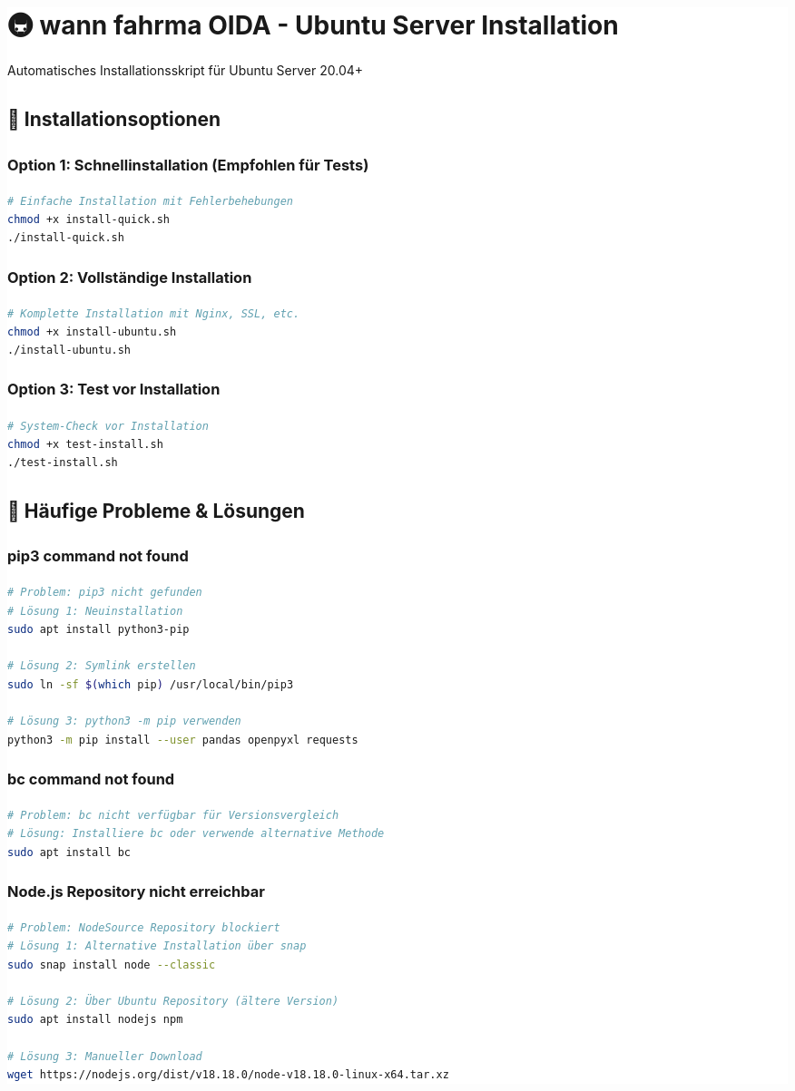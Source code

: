 # 🚇 wann fahrma OIDA - Ubuntu Server Installation

Automatisches Installationsskript für Ubuntu Server 20.04+ 

## 🚀 Installationsoptionen

### Option 1: Schnellinstallation (Empfohlen für Tests)
```bash
# Einfache Installation mit Fehlerbehebungen
chmod +x install-quick.sh
./install-quick.sh
```

### Option 2: Vollständige Installation
```bash
# Komplette Installation mit Nginx, SSL, etc.
chmod +x install-ubuntu.sh
./install-ubuntu.sh
```

### Option 3: Test vor Installation
```bash
# System-Check vor Installation
chmod +x test-install.sh
./test-install.sh
```

## 🔧 Häufige Probleme & Lösungen

### pip3 command not found
```bash
# Problem: pip3 nicht gefunden
# Lösung 1: Neuinstallation
sudo apt install python3-pip

# Lösung 2: Symlink erstellen
sudo ln -sf $(which pip) /usr/local/bin/pip3

# Lösung 3: python3 -m pip verwenden
python3 -m pip install --user pandas openpyxl requests
```

### bc command not found
```bash
# Problem: bc nicht verfügbar für Versionsvergleich
# Lösung: Installiere bc oder verwende alternative Methode
sudo apt install bc
```

### Node.js Repository nicht erreichbar
```bash
# Problem: NodeSource Repository blockiert
# Lösung 1: Alternative Installation über snap
sudo snap install node --classic

# Lösung 2: Über Ubuntu Repository (ältere Version)
sudo apt install nodejs npm

# Lösung 3: Manueller Download
wget https://nodejs.org/dist/v18.18.0/node-v18.18.0-linux-x64.tar.xz
```
